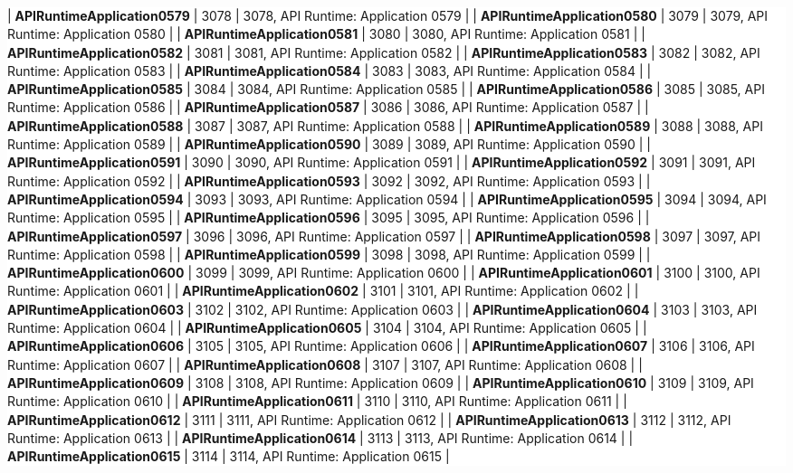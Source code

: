 | **APIRuntimeApplication0579** | 3078 | 3078, API Runtime: Application 0579 |
| **APIRuntimeApplication0580** | 3079 | 3079, API Runtime: Application 0580 |
| **APIRuntimeApplication0581** | 3080 | 3080, API Runtime: Application 0581 |
| **APIRuntimeApplication0582** | 3081 | 3081, API Runtime: Application 0582 |
| **APIRuntimeApplication0583** | 3082 | 3082, API Runtime: Application 0583 |
| **APIRuntimeApplication0584** | 3083 | 3083, API Runtime: Application 0584 |
| **APIRuntimeApplication0585** | 3084 | 3084, API Runtime: Application 0585 |
| **APIRuntimeApplication0586** | 3085 | 3085, API Runtime: Application 0586 |
| **APIRuntimeApplication0587** | 3086 | 3086, API Runtime: Application 0587 |
| **APIRuntimeApplication0588** | 3087 | 3087, API Runtime: Application 0588 |
| **APIRuntimeApplication0589** | 3088 | 3088, API Runtime: Application 0589 |
| **APIRuntimeApplication0590** | 3089 | 3089, API Runtime: Application 0590 |
| **APIRuntimeApplication0591** | 3090 | 3090, API Runtime: Application 0591 |
| **APIRuntimeApplication0592** | 3091 | 3091, API Runtime: Application 0592 |
| **APIRuntimeApplication0593** | 3092 | 3092, API Runtime: Application 0593 |
| **APIRuntimeApplication0594** | 3093 | 3093, API Runtime: Application 0594 |
| **APIRuntimeApplication0595** | 3094 | 3094, API Runtime: Application 0595 |
| **APIRuntimeApplication0596** | 3095 | 3095, API Runtime: Application 0596 |
| **APIRuntimeApplication0597** | 3096 | 3096, API Runtime: Application 0597 |
| **APIRuntimeApplication0598** | 3097 | 3097, API Runtime: Application 0598 |
| **APIRuntimeApplication0599** | 3098 | 3098, API Runtime: Application 0599 |
| **APIRuntimeApplication0600** | 3099 | 3099, API Runtime: Application 0600 |
| **APIRuntimeApplication0601** | 3100 | 3100, API Runtime: Application 0601 |
| **APIRuntimeApplication0602** | 3101 | 3101, API Runtime: Application 0602 |
| **APIRuntimeApplication0603** | 3102 | 3102, API Runtime: Application 0603 |
| **APIRuntimeApplication0604** | 3103 | 3103, API Runtime: Application 0604 |
| **APIRuntimeApplication0605** | 3104 | 3104, API Runtime: Application 0605 |
| **APIRuntimeApplication0606** | 3105 | 3105, API Runtime: Application 0606 |
| **APIRuntimeApplication0607** | 3106 | 3106, API Runtime: Application 0607 |
| **APIRuntimeApplication0608** | 3107 | 3107, API Runtime: Application 0608 |
| **APIRuntimeApplication0609** | 3108 | 3108, API Runtime: Application 0609 |
| **APIRuntimeApplication0610** | 3109 | 3109, API Runtime: Application 0610 |
| **APIRuntimeApplication0611** | 3110 | 3110, API Runtime: Application 0611 |
| **APIRuntimeApplication0612** | 3111 | 3111, API Runtime: Application 0612 |
| **APIRuntimeApplication0613** | 3112 | 3112, API Runtime: Application 0613 |
| **APIRuntimeApplication0614** | 3113 | 3113, API Runtime: Application 0614 |
| **APIRuntimeApplication0615** | 3114 | 3114, API Runtime: Application 0615 |
